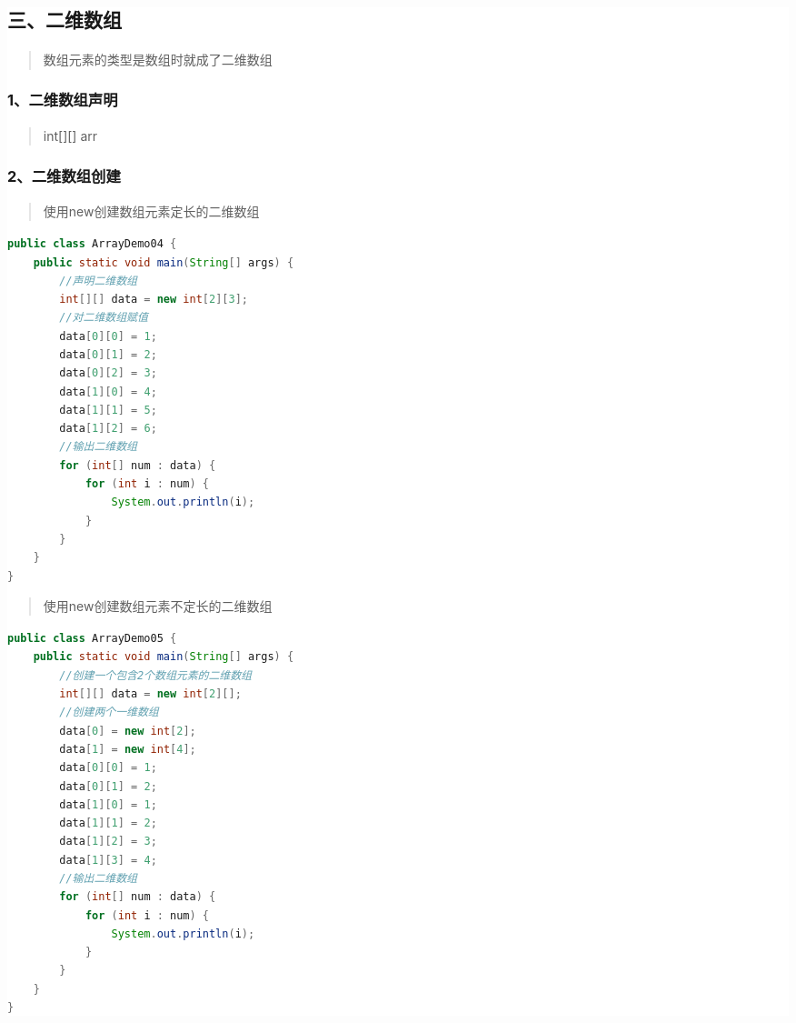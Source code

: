 ## 三、二维数组

>数组元素的类型是数组时就成了二维数组

### 1、二维数组声明

>int\[]\[] arr

### 2、二维数组创建

> 使用new创建数组元素定长的二维数组

```java
public class ArrayDemo04 {
    public static void main(String[] args) {
        //声明二维数组
        int[][] data = new int[2][3];
        //对二维数组赋值
        data[0][0] = 1;
        data[0][1] = 2;
        data[0][2] = 3;
        data[1][0] = 4;
        data[1][1] = 5;
        data[1][2] = 6;
        //输出二维数组
        for (int[] num : data) {
            for (int i : num) {
                System.out.println(i);
            }
        }
    }
}
```

> 使用new创建数组元素不定长的二维数组

```java
public class ArrayDemo05 {
    public static void main(String[] args) {
        //创建一个包含2个数组元素的二维数组
        int[][] data = new int[2][];
        //创建两个一维数组
        data[0] = new int[2];
        data[1] = new int[4];
        data[0][0] = 1;
        data[0][1] = 2;
        data[1][0] = 1;
        data[1][1] = 2;
        data[1][2] = 3;
        data[1][3] = 4;
        //输出二维数组
        for (int[] num : data) {
            for (int i : num) {
                System.out.println(i);
            }
        }
    }
}
```
